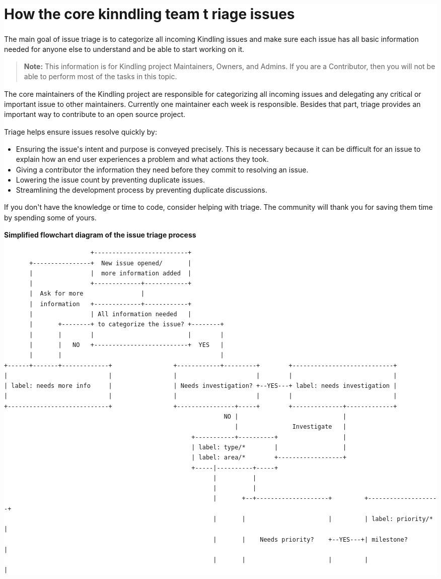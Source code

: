 # How the core kinndling team t riage issues

The main goal of issue triage is to categorize all incoming Kindling issues and make sure each issue has all basic information needed for anyone else to understand and be able to start working on it.

> **Note:** This information is for Kindling project Maintainers, Owners, and Admins. If you are a Contributor, then you will not be able to perform most of the tasks in this topic.


The core maintainers of the Kindling project are responsible for categorizing all incoming issues and delegating any critical or important issue to other maintainers. Currently one maintainer each week is responsible. Besides that part, triage provides an important way to contribute to an open source project.

Triage helps ensure issues resolve quickly by:

- Ensuring the issue's intent and purpose is conveyed precisely. This is necessary because it can be difficult for an issue to explain how an end user experiences a problem and what actions they took.
- Giving a contributor the information they need before they commit to resolving an issue.
- Lowering the issue count by preventing duplicate issues.
- Streamlining the development process by preventing duplicate discussions.

If you don't have the knowledge or time to code, consider helping with triage. The community will thank you for saving them time by spending some of yours.

**Simplified flowchart diagram of the issue triage process**

```
                        +--------------------------+
       +----------------+  New issue opened/       |
       |                |  more information added  |
       |                +-------------+------------+
       |  Ask for more                |
       |  information   +-------------+------------+
       |                | All information needed   |
       |       +--------+ to categorize the issue? +--------+
       |       |        |                          |        |
       |       |   NO   +--------------------------+  YES   |
       |       |                                            |
+------+-------+-------------+                 +------------+---------+        +----------------------------+
|                            |                 |                      |        |                            |
| label: needs more info     |                 | Needs investigation? +--YES---+ label: needs investigation |
|                            |                 |                      |        |                            |
+----------------------------+                 +----------------+-----+        +--------------+-------------+
                                                             NO |                             |
                                                                |               Investigate   |
                                                    +-----------+----------+                  |
                                                    | label: type/*        |                  |
                                                    | label: area/*        +------------------+
                                                    +-----|----------+-----+
                                                          |          |
                                                          |          |
                                                          |       +--+--------------------+         +--------------------+
                                                          |       |                       |         | label: priority/*  |
                                                          |       |    Needs priority?    +--YES---+| milestone?         |
                                                          |       |                       |         |                    |
```
